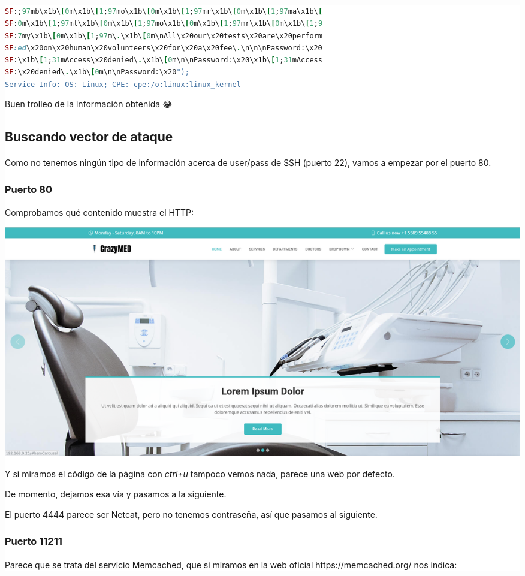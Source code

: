 ~~~ruby
SF:;97mb\x1b\[0m\x1b\[1;97mo\x1b\[0m\x1b\[1;97mr\x1b\[0m\x1b\[1;97ma\x1b\[
SF:0m\x1b\[1;97mt\x1b\[0m\x1b\[1;97mo\x1b\[0m\x1b\[1;97mr\x1b\[0m\x1b\[1;9
SF:7my\x1b\[0m\x1b\[1;97m\.\x1b\[0m\nAll\x20our\x20tests\x20are\x20perform
SF:ed\x20on\x20human\x20volunteers\x20for\x20a\x20fee\.\n\n\nPassword:\x20
SF:\x1b\[1;31mAccess\x20denied\.\x1b\[0m\n\nPassword:\x20\x1b\[1;31mAccess
SF:\x20denied\.\x1b\[0m\n\nPassword:\x20");
Service Info: OS: Linux; CPE: cpe:/o:linux:linux_kernel
~~~

Buen trolleo de la información obtenida 😂


## Buscando vector de ataque

Como no tenemos ningún tipo de información acerca de user/pass de SSH (puerto 22), vamos a empezar por el puerto 80.


### Puerto 80

Comprobamos qué contenido muestra el HTTP:

![](/assets/images/crazymed/puerto80.png)

Y si miramos el código de la página con *ctrl+u* tampoco vemos nada, parece una web por defecto.

De momento, dejamos esa vía y pasamos a la siguiente.

El puerto 4444 parece ser Netcat, pero no tenemos contraseña, así que pasamos al siguiente.


### Puerto 11211

Parece que se trata del servicio Memcached, que si miramos en la web oficial <https://memcached.org/> nos indica:
